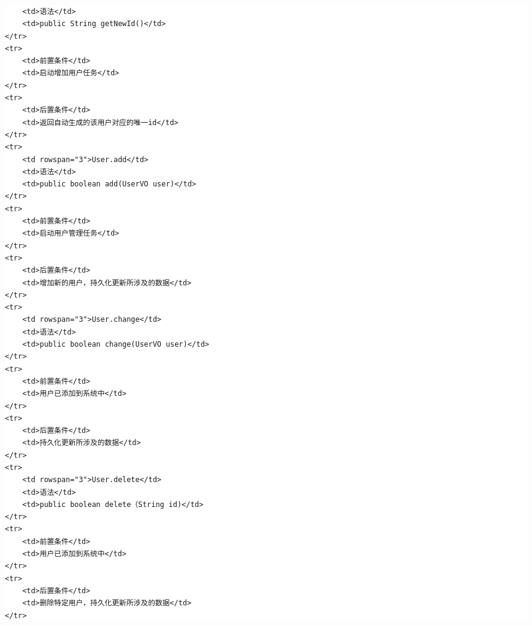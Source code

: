         <td>语法</td>
        <td>public String getNewId()</td>
    </tr>
    <tr>
        <td>前置条件</td>
        <td>启动增加用户任务</td>
    </tr>
    <tr>
        <td>后置条件</td>
        <td>返回自动生成的该用户对应的唯一id</td>
    </tr>
    <tr>
        <td rowspan="3">User.add</td>
        <td>语法</td>
        <td>public boolean add(UserVO user)</td>
    </tr>
    <tr>
        <td>前置条件</td>
        <td>启动用户管理任务</td>
    </tr>
    <tr>
        <td>后置条件</td>
        <td>增加新的用户，持久化更新所涉及的数据</td>
    </tr>
    <tr>
        <td rowspan="3">User.change</td>
        <td>语法</td>
        <td>public boolean change(UserVO user)</td>
    </tr>
    <tr>
        <td>前置条件</td>
        <td>用户已添加到系统中</td>
    </tr>
    <tr>
        <td>后置条件</td>
        <td>持久化更新所涉及的数据</td>
    </tr>
    <tr>
        <td rowspan="3">User.delete</td>
        <td>语法</td>
        <td>public boolean delete（String id)</td>
    </tr>
    <tr>
        <td>前置条件</td>
        <td>用户已添加到系统中</td>
    </tr>
    <tr>
        <td>后置条件</td>
        <td>删除特定用户，持久化更新所涉及的数据</td>
    </tr>
</table>
